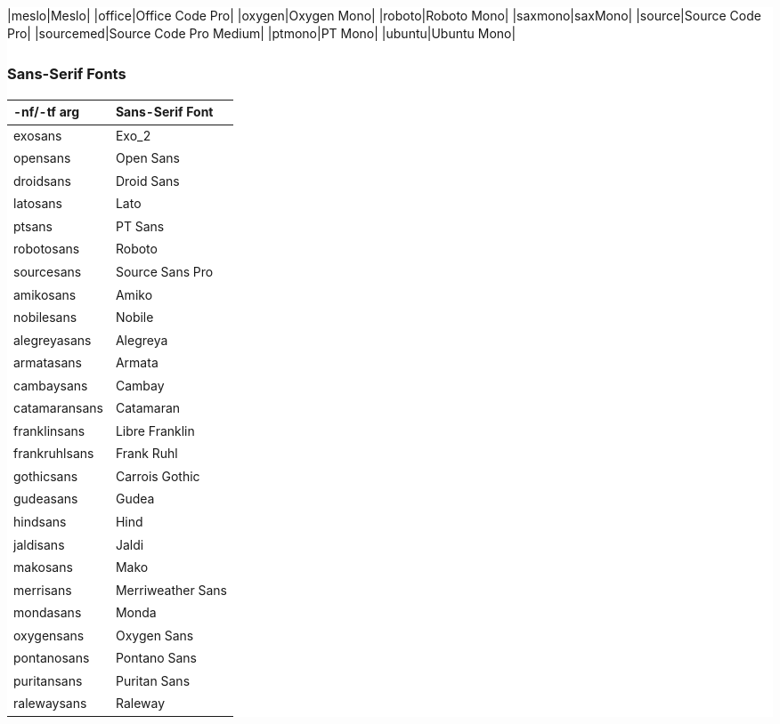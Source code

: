 |meslo|Meslo|
|office|Office Code Pro|
|oxygen|Oxygen Mono|
|roboto|Roboto Mono|
|saxmono|saxMono|
|source|Source Code Pro|
|sourcemed|Source Code Pro Medium|
|ptmono|PT Mono|
|ubuntu|Ubuntu Mono|

### Sans-Serif Fonts
| -nf/-tf arg | Sans-Serif Font |
|:--|:--|
|exosans|Exo_2|
|opensans|Open Sans|
|droidsans|Droid Sans|
|latosans|Lato|
|ptsans|PT Sans|
|robotosans|Roboto|
|sourcesans|Source Sans Pro|
|amikosans|Amiko|
|nobilesans|Nobile|
|alegreyasans|Alegreya|
|armatasans|Armata|
|cambaysans|Cambay|
|catamaransans|Catamaran|
|franklinsans|Libre Franklin|
|frankruhlsans|Frank Ruhl|
|gothicsans|Carrois Gothic|
|gudeasans|Gudea|
|hindsans|Hind|
|jaldisans|Jaldi|
|makosans|Mako|
|merrisans|Merriweather Sans|
|mondasans|Monda|
|oxygensans|Oxygen Sans|
|pontanosans|Pontano Sans|
|puritansans|Puritan Sans|
|ralewaysans|Raleway|